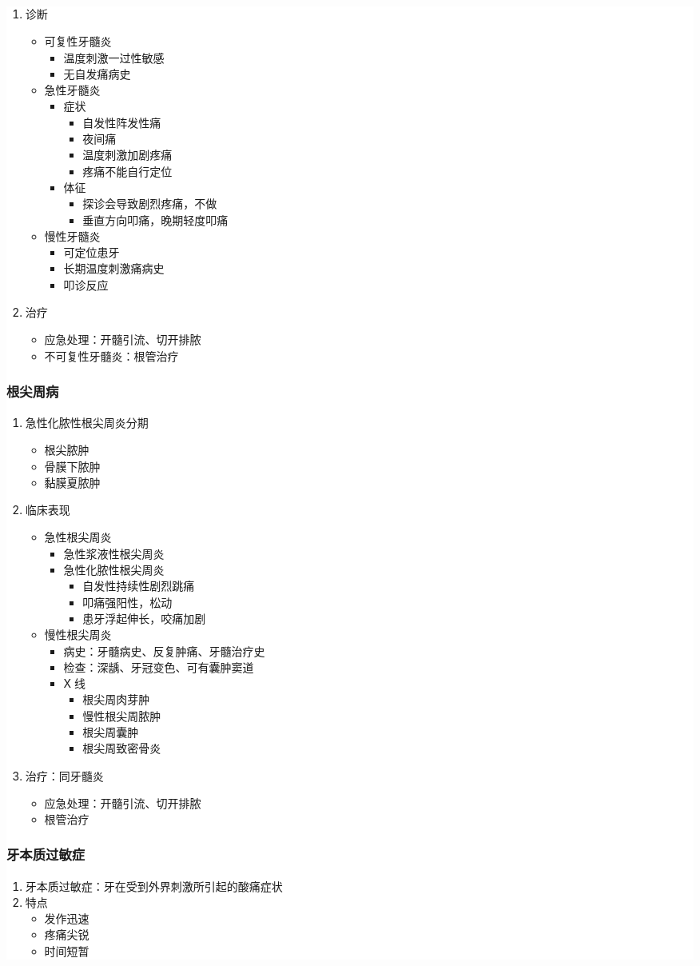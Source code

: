 1. 诊断
    - 可复性牙髓炎
        - 温度刺激一过性敏感
        - 无自发痛病史
    - 急性牙髓炎
        - 症状
            - 自发性阵发性痛
            - 夜间痛
            - 温度刺激加剧疼痛
            - 疼痛不能自行定位
        - 体征
            - 探诊会导致剧烈疼痛，不做
            - 垂直方向叩痛，晚期轻度叩痛
    - 慢性牙髓炎
        - 可定位患牙
        - 长期温度刺激痛病史
        - 叩诊反应

1. 治疗
    - 应急处理：开髓引流、切开排脓
    - 不可复性牙髓炎：根管治疗

### 根尖周病
1. 急性化脓性根尖周炎分期
    - 根尖脓肿
    - 骨膜下脓肿
    - 黏膜夏脓肿

1. 临床表现
    - 急性根尖周炎
        - 急性浆液性根尖周炎
        - 急性化脓性根尖周炎
            - 自发性持续性剧烈跳痛
            - 叩痛强阳性，松动
            - 患牙浮起伸长，咬痛加剧
    - 慢性根尖周炎
        - 病史：牙髓病史、反复肿痛、牙髓治疗史
        - 检查：深龋、牙冠变色、可有囊肿窦道
        - X 线
            - 根尖周肉芽肿
            - 慢性根尖周脓肿
            - 根尖周囊肿
            - 根尖周致密骨炎

1. 治疗：同牙髓炎
    - 应急处理：开髓引流、切开排脓
    - 根管治疗

### 牙本质过敏症
1. 牙本质过敏症：牙在受到外界刺激所引起的酸痛症状
1. 特点
    - 发作迅速
    - 疼痛尖锐
    - 时间短暂
